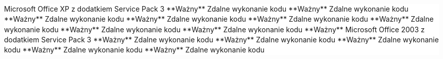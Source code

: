 <tr>
<td style="border:1px solid black;">
Microsoft Office XP z dodatkiem Service Pack 3
</td>
<td style="border:1px solid black;">
**Ważny**  
Zdalne wykonanie kodu
</td>
<td style="border:1px solid black;">
**Ważny**  
Zdalne wykonanie kodu
</td>
<td style="border:1px solid black;">
**Ważny**  
Zdalne wykonanie kodu
</td>
<td style="border:1px solid black;">
**Ważny**  
Zdalne wykonanie kodu
</td>
<td style="border:1px solid black;">
**Ważny**  
Zdalne wykonanie kodu
</td>
<td style="border:1px solid black;">
**Ważny**  
Zdalne wykonanie kodu
</td>
<td style="border:1px solid black;">
**Ważny**  
Zdalne wykonanie kodu
</td>
<td style="border:1px solid black;">
**Ważny**  
Zdalne wykonanie kodu
</td>
<td style="border:1px solid black;">
**Ważny**
</td>
</tr>
<tr class="alternateRow">
<td style="border:1px solid black;">
Microsoft Office 2003 z dodatkiem Service Pack 3
</td>
<td style="border:1px solid black;">
**Ważny**  
Zdalne wykonanie kodu
</td>
<td style="border:1px solid black;">
**Ważny**  
Zdalne wykonanie kodu
</td>
<td style="border:1px solid black;">
**Ważny**  
Zdalne wykonanie kodu
</td>
<td style="border:1px solid black;">
**Ważny**  
Zdalne wykonanie kodu
</td>
<td style="border:1px solid black;">
**Ważny**  
Zdalne wykonanie kodu
</td>